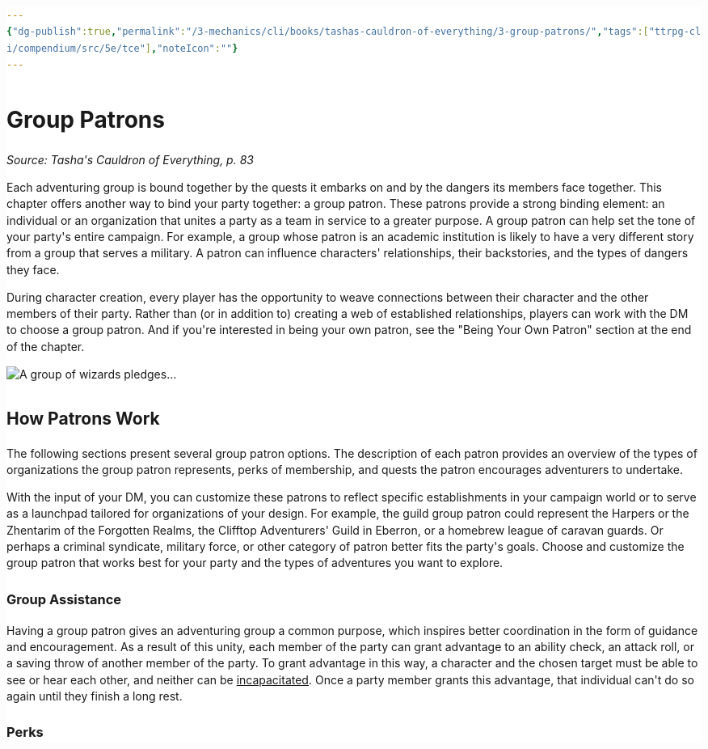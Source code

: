 ```yaml
---
{"dg-publish":true,"permalink":"/3-mechanics/cli/books/tashas-cauldron-of-everything/3-group-patrons/","tags":["ttrpg-cli/compendium/src/5e/tce"],"noteIcon":""}
---
```


# Group Patrons
*Source: Tasha's Cauldron of Everything, p. 83* 

Each adventuring group is bound together by the quests it embarks on and by the dangers its members face together. This chapter offers another way to bind your party together: a group patron. These patrons provide a strong binding element: an individual or an organization that unites a party as a team in service to a greater purpose. A group patron can help set the tone of your party's entire campaign. For example, a group whose patron is an academic institution is likely to have a very different story from a group that serves a military. A patron can influence characters' relationships, their backstories, and the types of dangers they face.

 During character creation, every player has the opportunity to weave connections between their character and the other members of their party. Rather than (or in addition to) creating a web of established relationships, players can work with the DM to choose a group patron. And if you're interested in being your own patron, see the "Being Your Own Patron" section at the end of the chapter.

![A group of wizards pledges...](3-Mechanics/CLI/books/tashas-cauldron-of-everything/img/059-02-001.webp#center "A group of wizards pledges themselves to their patron, Tasha, the Witch Queen")

## How Patrons Work

The following sections present several group patron options. The description of each patron provides an overview of the types of organizations the group patron represents, perks of membership, and quests the patron encourages adventurers to undertake.

 With the input of your DM, you can customize these patrons to reflect specific establishments in your campaign world or to serve as a launchpad tailored for organizations of your design. For example, the guild group patron could represent the Harpers or the Zhentarim of the Forgotten Realms, the Clifftop Adventurers' Guild in Eberron, or a homebrew league of caravan guards. Or perhaps a criminal syndicate, military force, or other category of patron better fits the party's goals. Choose and customize the group patron that works best for your party and the types of adventures you want to explore.

### Group Assistance

Having a group patron gives an adventuring group a common purpose, which inspires better coordination in the form of guidance and encouragement. As a result of this unity, each member of the party can grant advantage to an ability check, an attack roll, or a saving throw of another member of the party. To grant advantage in this way, a character and the chosen target must be able to see or hear each other, and neither can be [incapacitated](3-Mechanics/CLI/rules/conditions.md#Incapacitated). Once a party member grants this advantage, that individual can't do so again until they finish a long rest.

### Perks
